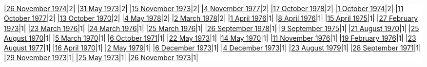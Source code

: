 |[26 November 1974](https://historichansard.net/hofreps/1974/19741126_reps_29_hor92/)|2|
|[31 May 1973](https://historichansard.net/hofreps/1973/19730531_reps_28_hor84/)|2|
|[15 November 1973](https://historichansard.net/hofreps/1973/19731115_reps_28_hor86/)|2|
|[4 November 1977](https://historichansard.net/hofreps/1977/19771104_reps_30_hor107/)|2|
|[17 October 1978](https://historichansard.net/hofreps/1978/19781017_reps_31_hor111/)|2|
|[1 October 1974](https://historichansard.net/hofreps/1974/19741001_reps_29_hor90/)|2|
|[11 October 1977](https://historichansard.net/hofreps/1977/19771011_reps_30_hor107/)|2|
|[13 October 1970](https://historichansard.net/hofreps/1970/19701013_reps_27_hor70/)|2|
|[4 May 1978](https://historichansard.net/hofreps/1978/19780504_reps_31_hor109/)|2|
|[2 March 1978](https://historichansard.net/hofreps/1978/19780302_reps_31_hor108/)|2|
|[1 April 1976](https://historichansard.net/hofreps/1976/19760401_reps_30_hor98/)|1|
|[8 April 1976](https://historichansard.net/hofreps/1976/19760408_reps_30_hor98/)|1|
|[15 April 1975](https://historichansard.net/hofreps/1975/19750415_reps_29_hor94/)|1|
|[27 February 1973](https://historichansard.net/hofreps/1973/19730227_reps_28_hor82/)|1|
|[23 March 1976](https://historichansard.net/hofreps/1976/19760323_reps_30_hor98/)|1|
|[24 March 1976](https://historichansard.net/hofreps/1976/19760324_reps_30_hor98/)|1|
|[25 March 1976](https://historichansard.net/hofreps/1976/19760325_reps_30_hor98/)|1|
|[26 September 1978](https://historichansard.net/hofreps/1978/19780926_reps_31_hor111/)|1|
|[9 September 1975](https://historichansard.net/hofreps/1975/19750909_reps_29_hor96/)|1|
|[21 August 1970](https://historichansard.net/hofreps/1970/19700821_reps_27_hor69/)|1|
|[25 August 1970](https://historichansard.net/hofreps/1970/19700825_reps_27_hor69/)|1|
|[5 March 1970](https://historichansard.net/hofreps/1970/19700305_reps_27_hor66/)|1|
|[6 October 1971](https://historichansard.net/hofreps/1971/19711006_reps_27_hor74/)|1|
|[22 May 1973](https://historichansard.net/hofreps/1973/19730522_reps_28_hor84/)|1|
|[14 May 1970](https://historichansard.net/hofreps/1970/19700514_reps_27_hor67/)|1|
|[11 November 1976](https://historichansard.net/hofreps/1976/19761111_reps_30_hor101/)|1|
|[19 February 1976](https://historichansard.net/hofreps/1976/19760219_reps_30_hor98/)|1|
|[23 August 1977](https://historichansard.net/hofreps/1977/19770823_reps_30_hor106/)|1|
|[16 April 1970](https://historichansard.net/hofreps/1970/19700416_reps_27_hor66/)|1|
|[2 May 1979](https://historichansard.net/hofreps/1979/19790502_reps_31_hor114/)|1|
|[6 December 1973](https://historichansard.net/hofreps/1973/19731206_reps_28_hor87/)|1|
|[4 December 1973](https://historichansard.net/hofreps/1973/19731204_reps_28_hor87/)|1|
|[23 August 1979](https://historichansard.net/hofreps/1979/19790823_reps_31_hor115/)|1|
|[28 September 1971](https://historichansard.net/hofreps/1971/19710928_reps_27_hor74/)|1|
|[29 November 1973](https://historichansard.net/hofreps/1973/19731129_reps_28_hor87/)|1|
|[25 May 1973](https://historichansard.net/hofreps/1973/19730525_reps_28_hor84/)|1|
|[26 November 1973](https://historichansard.net/hofreps/1973/19731126_reps_28_hor87/)|1|